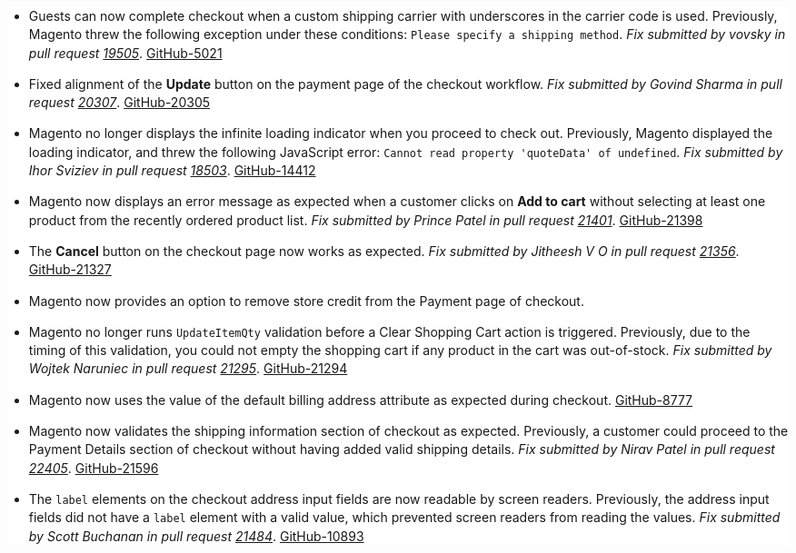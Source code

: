 

*  Guests can now complete checkout when a custom shipping carrier with underscores in the carrier code is used. Previously, Magento threw the following exception under these conditions: `Please specify a shipping method`. *Fix submitted by vovsky in pull request [19505](https://github.com/magento/magento2/pull/19505)*. [GitHub-5021](https://github.com/magento/magento2/issues/5021)



*  Fixed alignment of the **Update** button on the payment page of the checkout workflow. *Fix submitted by Govind Sharma in pull request [20307](https://github.com/magento/magento2/pull/20307)*. [GitHub-20305](https://github.com/magento/magento2/issues/20305)



*  Magento no longer displays the infinite loading indicator when you proceed to check out. Previously, Magento displayed the loading indicator, and threw the following JavaScript error: `Cannot read property 'quoteData' of undefined`. *Fix submitted by Ihor Sviziev in pull request [18503](https://github.com/magento/magento2/pull/18503)*. [GitHub-14412](https://github.com/magento/magento2/issues/14412)



*  Magento now displays an error message as expected when a customer clicks on **Add to cart** without selecting at least one product from the recently ordered  product list. *Fix submitted by Prince Patel in pull request [21401](https://github.com/magento/magento2/pull/21401)*. [GitHub-21398](https://github.com/magento/magento2/issues/21398)



*  The **Cancel** button on the checkout page now works as expected. *Fix submitted by Jitheesh V O in pull request [21356](https://github.com/magento/magento2/pull/21356)*. [GitHub-21327](https://github.com/magento/magento2/issues/21327)



*  Magento now provides an option to remove store credit from the Payment page of checkout.



*  Magento no longer runs `UpdateItemQty` validation before a Clear Shopping Cart action is triggered. Previously, due to the timing of this validation, you could not empty the shopping cart if any product in the cart was out-of-stock. *Fix submitted by Wojtek Naruniec in pull request [21295](https://github.com/magento/magento2/pull/21295)*. [GitHub-21294](https://github.com/magento/magento2/issues/21294)



*  Magento now uses the value of the default billing address attribute as expected during checkout. [GitHub-8777](https://github.com/magento/magento2/issues/8777)



*  Magento now validates the shipping information section of checkout as expected. Previously, a customer could proceed to the Payment Details section of checkout without having added valid shipping details. *Fix submitted by Nirav Patel in pull request [22405](https://github.com/magento/magento2/pull/22405)*. [GitHub-21596](https://github.com/magento/magento2/issues/21596)



*  The `label` elements  on the checkout address input fields are now readable by screen readers. Previously, the  address input fields did not have a `label` element with a valid value, which prevented screen readers from reading the values. *Fix submitted by Scott Buchanan in pull request [21484](https://github.com/magento/magento2/pull/21484)*. [GitHub-10893](https://github.com/magento/magento2/issues/10893)
